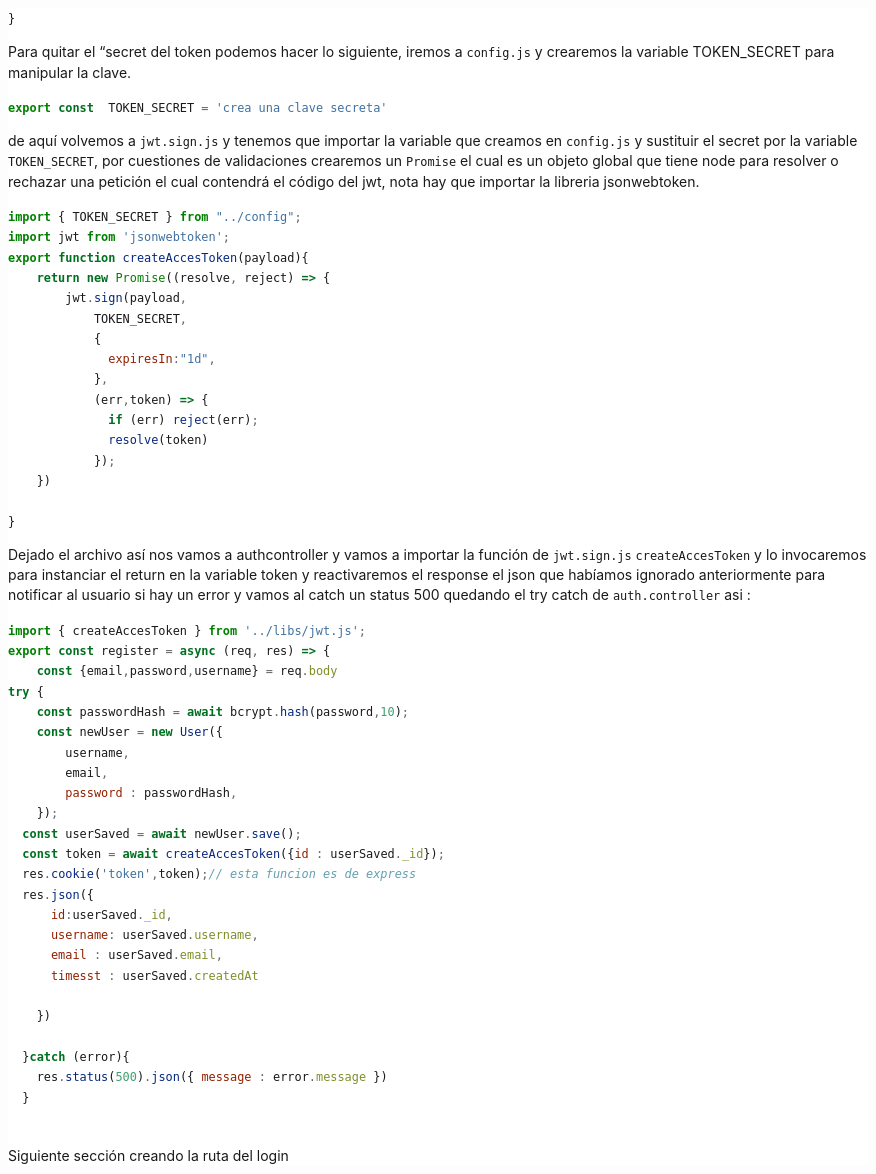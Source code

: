 ```javascript
}
```

Para quitar el “secret del token podemos hacer lo siguiente, iremos a `config.js` y crearemos la variable TOKEN_SECRET para manipular la clave.
```javascript
export const  TOKEN_SECRET = 'crea una clave secreta'
```
 de aquí volvemos a `jwt.sign.js` y tenemos que importar la variable que creamos en `config.js` y sustituir el secret por la variable `TOKEN_SECRET`, por cuestiones de validaciones crearemos un `Promise` el cual es un objeto global que tiene node para resolver o rechazar una petición el cual contendrá el código del jwt, nota hay que importar la libreria jsonwebtoken.

```javascript
import { TOKEN_SECRET } from "../config";
import jwt from 'jsonwebtoken';
export function createAccesToken(payload){
    return new Promise((resolve, reject) => {
        jwt.sign(payload, 
            TOKEN_SECRET,
            {
              expiresIn:"1d",
            },
            (err,token) => {
              if (err) reject(err);
              resolve(token)            
            });
    })

}
```

Dejado el archivo así nos vamos a authcontroller y vamos a importar la función de `jwt.sign.js` `createAccesToken` y lo invocaremos para instanciar el return en la variable token y reactivaremos el response el json que habíamos ignorado anteriormente para notificar al usuario si hay un error y vamos al catch un status 500 quedando el try catch de `auth.controller` asi :
```javascript
import { createAccesToken } from '../libs/jwt.js';
export const register = async (req, res) => {
    const {email,password,username} = req.body
try {  
    const passwordHash = await bcrypt.hash(password,10);
    const newUser = new User({
        username,
        email,
        password : passwordHash,
    });
  const userSaved = await newUser.save();
  const token = await createAccesToken({id : userSaved._id});
  res.cookie('token',token);// esta funcion es de express 
  res.json({
      id:userSaved._id,
      username: userSaved.username,
      email : userSaved.email,
      timesst : userSaved.createdAt

    })
    
  }catch (error){
    res.status(500).json({ message : error.message })
  }
```
#
Siguiente sección creando la ruta del login 
#